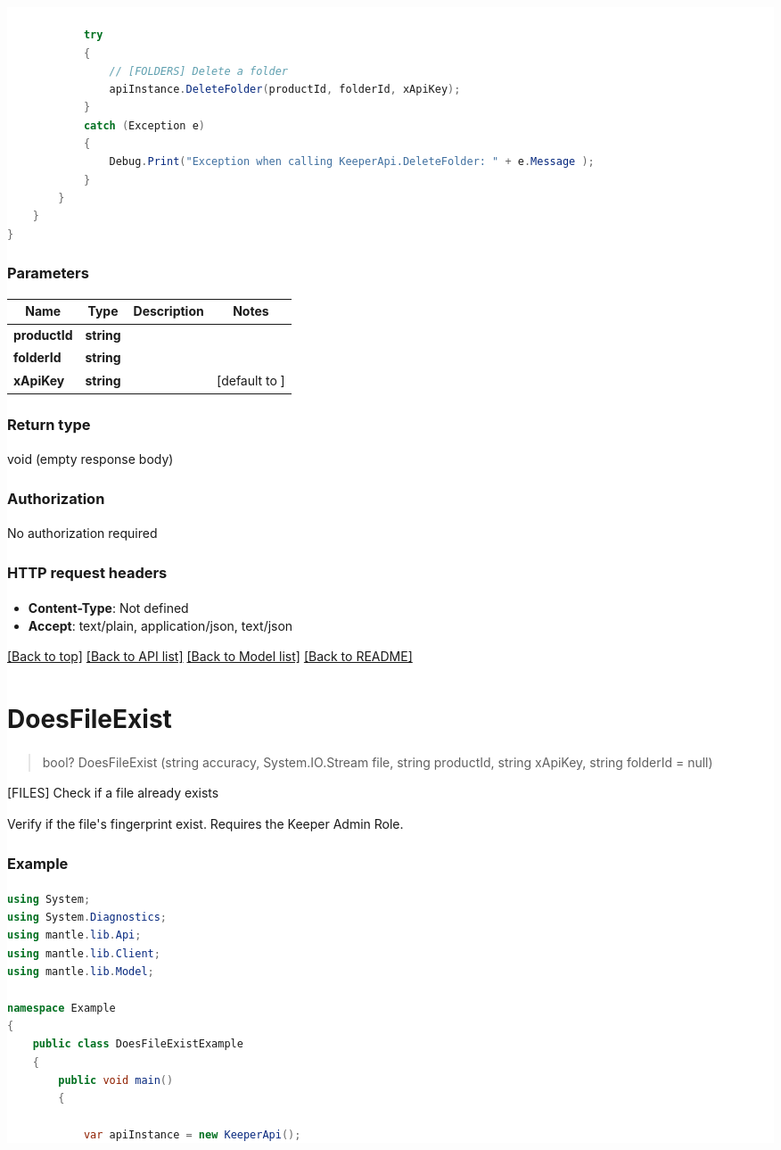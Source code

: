 ```csharp

            try
            {
                // [FOLDERS] Delete a folder
                apiInstance.DeleteFolder(productId, folderId, xApiKey);
            }
            catch (Exception e)
            {
                Debug.Print("Exception when calling KeeperApi.DeleteFolder: " + e.Message );
            }
        }
    }
}
```

### Parameters

Name | Type | Description  | Notes
------------- | ------------- | ------------- | -------------
 **productId** | **string**|  | 
 **folderId** | **string**|  | 
 **xApiKey** | **string**|  | [default to ]

### Return type

void (empty response body)

### Authorization

No authorization required

### HTTP request headers

 - **Content-Type**: Not defined
 - **Accept**: text/plain, application/json, text/json

[[Back to top]](#) [[Back to API list]](../README.md#documentation-for-api-endpoints) [[Back to Model list]](../README.md#documentation-for-models) [[Back to README]](../README.md)

<a name="doesfileexist"></a>
# **DoesFileExist**
> bool? DoesFileExist (string accuracy, System.IO.Stream file, string productId, string xApiKey, string folderId = null)

[FILES] Check if a file already exists

Verify if the file's fingerprint exist.                Requires the Keeper Admin Role.

### Example
```csharp
using System;
using System.Diagnostics;
using mantle.lib.Api;
using mantle.lib.Client;
using mantle.lib.Model;

namespace Example
{
    public class DoesFileExistExample
    {
        public void main()
        {
            
            var apiInstance = new KeeperApi();
```
